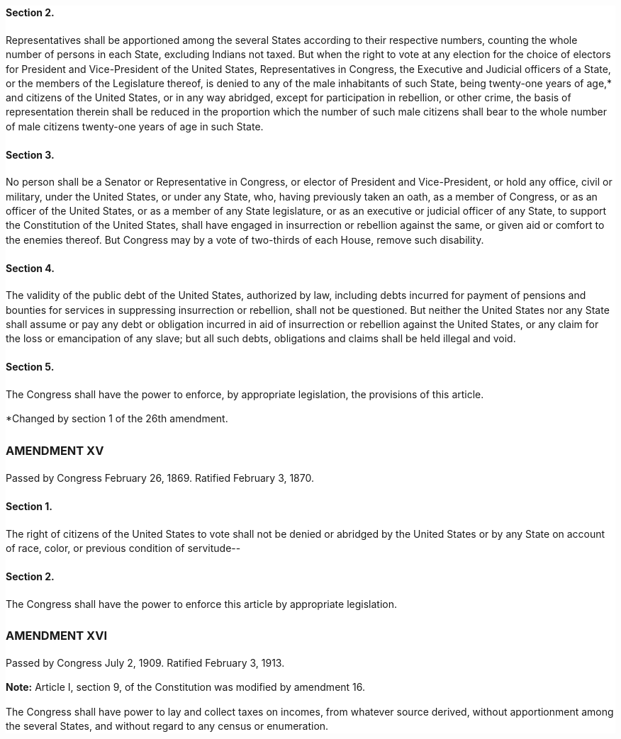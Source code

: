 #### Section 2.
Representatives shall be apportioned among the several States according to their respective numbers, counting the whole number of persons in each State, excluding Indians not taxed. But when the right to vote at any election for the choice of electors for President and Vice-President of the United States, Representatives in Congress, the Executive and Judicial officers of a State, or the members of the Legislature thereof, is denied to any of the male inhabitants of such State, being twenty-one years of age,* and citizens of the United States, or in any way abridged, except for participation in rebellion, or other crime, the basis of representation therein shall be reduced in the proportion which the number of such male citizens shall bear to the whole number of male citizens twenty-one years of age in such State.

#### Section 3.
No person shall be a Senator or Representative in Congress, or elector of President and Vice-President, or hold any office, civil or military, under the United States, or under any State, who, having previously taken an oath, as a member of Congress, or as an officer of the United States, or as a member of any State legislature, or as an executive or judicial officer of any State, to support the Constitution of the United States, shall have engaged in insurrection or rebellion against the same, or given aid or comfort to the enemies thereof. But Congress may by a vote of two-thirds of each House, remove such disability.

#### Section 4.
The validity of the public debt of the United States, authorized by law, including debts incurred for payment of pensions and bounties for services in suppressing insurrection or rebellion, shall not be questioned. But neither the United States nor any State shall assume or pay any debt or obligation incurred in aid of insurrection or rebellion against the United States, or any claim for the loss or emancipation of any slave; but all such debts, obligations and claims shall be held illegal and void.

#### Section 5.
The Congress shall have the power to enforce, by appropriate legislation, the provisions of this article.

*Changed by section 1 of the 26th amendment.

### AMENDMENT XV
Passed by Congress February 26, 1869. Ratified February 3, 1870.

#### Section 1.
The right of citizens of the United States to vote shall not be denied or abridged by the United States or by any State on account of race, color, or previous condition of servitude--

#### Section 2.
The Congress shall have the power to enforce this article by appropriate legislation.

### AMENDMENT XVI
Passed by Congress July 2, 1909. Ratified February 3, 1913.

**Note:** Article I, section 9, of the Constitution was modified by amendment 16.

The Congress shall have power to lay and collect taxes on incomes, from whatever source derived, without apportionment among the several States, and without regard to any census or enumeration.
